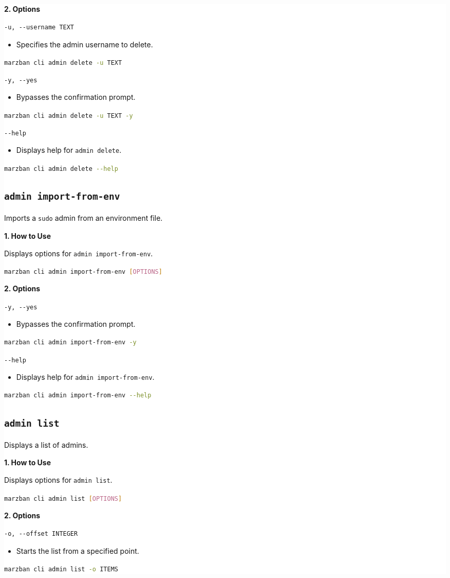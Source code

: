 **2. Options**

`-u, --username TEXT`
- Specifies the admin username to delete.
```bash
marzban cli admin delete -u TEXT 
```

`-y, --yes`
- Bypasses the confirmation prompt.
```bash
marzban cli admin delete -u TEXT -y
```

`--help`
- Displays help for `admin delete`.
```bash
marzban cli admin delete --help
```

## `admin import-from-env`
Imports a `sudo` admin from an environment file.

**1. How to Use**

Displays options for `admin import-from-env`.
```bash
marzban cli admin import-from-env [OPTIONS]
```

**2. Options**

`-y, --yes`
- Bypasses the confirmation prompt.
```bash
marzban cli admin import-from-env -y
```

`--help`
- Displays help for `admin import-from-env`.
```bash
marzban cli admin import-from-env --help
```

## `admin list`
Displays a list of admins.

**1. How to Use**

Displays options for `admin list`.
```bash
marzban cli admin list [OPTIONS]
```

**2. Options**

`-o, --offset INTEGER`
- Starts the list from a specified point.
```bash
marzban cli admin list -o ITEMS
```
